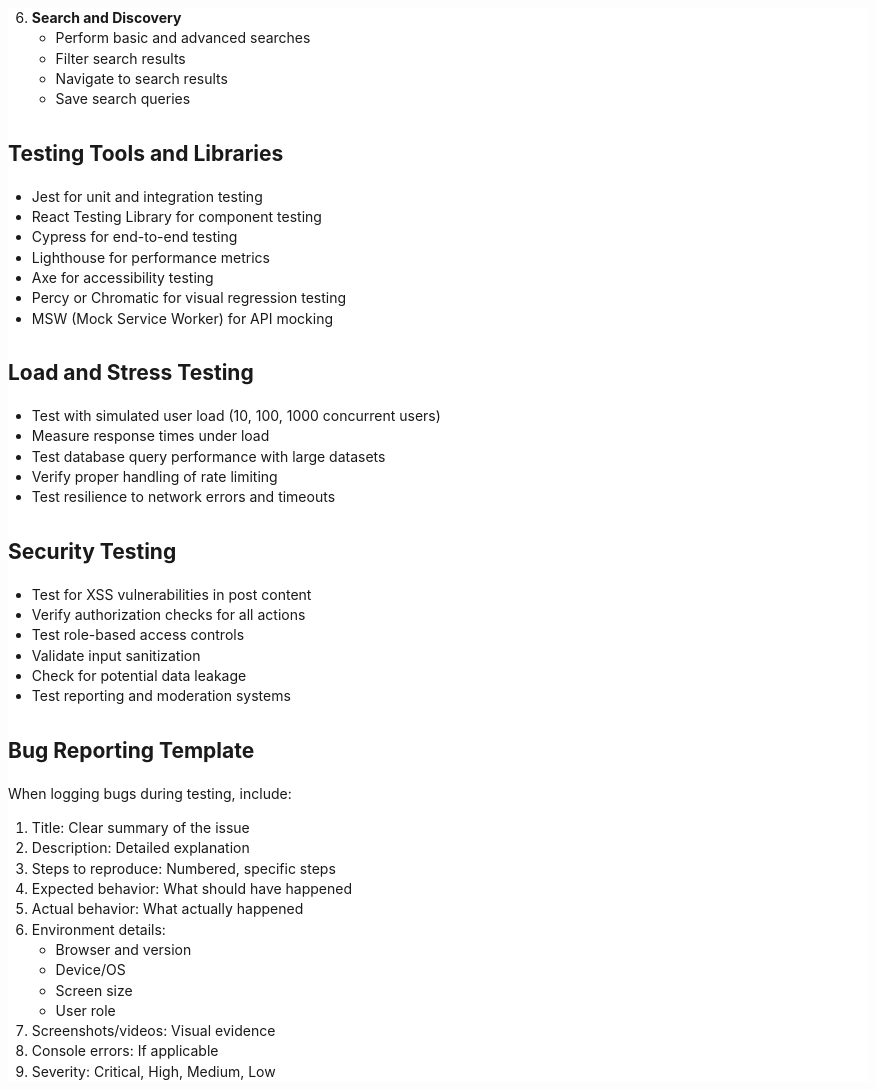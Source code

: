 6. **Search and Discovery**
   - Perform basic and advanced searches
   - Filter search results
   - Navigate to search results
   - Save search queries

## Testing Tools and Libraries

- Jest for unit and integration testing
- React Testing Library for component testing
- Cypress for end-to-end testing
- Lighthouse for performance metrics
- Axe for accessibility testing
- Percy or Chromatic for visual regression testing
- MSW (Mock Service Worker) for API mocking

## Load and Stress Testing

- Test with simulated user load (10, 100, 1000 concurrent users)
- Measure response times under load
- Test database query performance with large datasets
- Verify proper handling of rate limiting
- Test resilience to network errors and timeouts

## Security Testing

- Test for XSS vulnerabilities in post content
- Verify authorization checks for all actions
- Test role-based access controls
- Validate input sanitization
- Check for potential data leakage
- Test reporting and moderation systems

## Bug Reporting Template

When logging bugs during testing, include:

1. Title: Clear summary of the issue
2. Description: Detailed explanation
3. Steps to reproduce: Numbered, specific steps
4. Expected behavior: What should have happened
5. Actual behavior: What actually happened
6. Environment details:
   - Browser and version
   - Device/OS
   - Screen size
   - User role
7. Screenshots/videos: Visual evidence
8. Console errors: If applicable
9. Severity: Critical, High, Medium, Low
